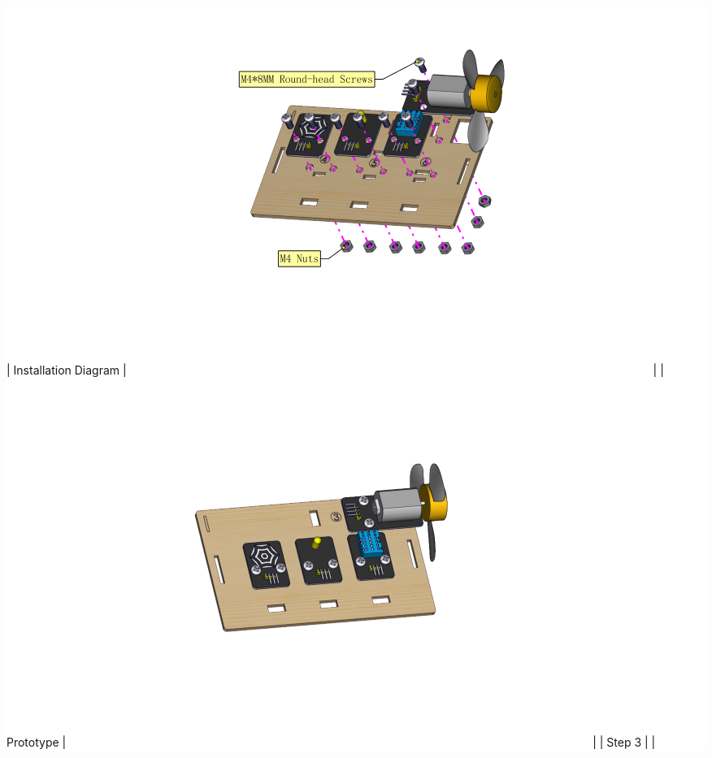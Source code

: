 |   Installation Diagram                                                       | ![](media/deb26849635d49c3f6a3d650d335e1ba.png)   |
|   Prototype                                                                  | ![](media/1dd06d0e20d6e82c3d40de86499595ec.png)   |
| Step 3                                                                       |                                                   |